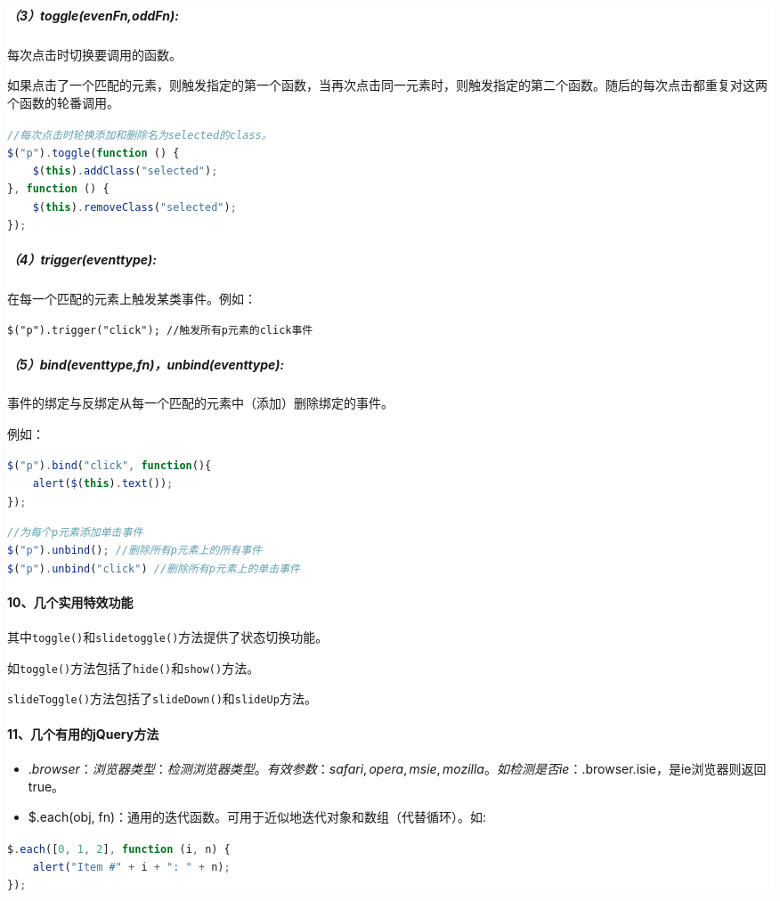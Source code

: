 ##### （3）toggle(evenFn,oddFn):

每次点击时切换要调用的函数。

如果点击了一个匹配的元素，则触发指定的第一个函数，当再次点击同一元素时，则触发指定的第二个函数。随后的每次点击都重复对这两个函数的轮番调用。

```js
//每次点击时轮换添加和删除名为selected的class。
$("p").toggle(function () {
    $(this).addClass("selected");
}, function () {
    $(this).removeClass("selected");
});
```

##### （4）trigger(eventtype):

在每一个匹配的元素上触发某类事件。例如：

```
$("p").trigger("click"); //触发所有p元素的click事件
```
 
##### （5）bind(eventtype,fn)，unbind(eventtype):

事件的绑定与反绑定从每一个匹配的元素中（添加）删除绑定的事件。

例如：

```js
$("p").bind("click", function(){
    alert($(this).text());
});
```

```js
//为每个p元素添加单击事件
$("p").unbind(); //删除所有p元素上的所有事件
$("p").unbind("click") //删除所有p元素上的单击事件
```

#### 10、几个实用特效功能

其中`toggle()`和`slidetoggle()`方法提供了状态切换功能。

如`toggle()`方法包括了`hide()`和`show()`方法。

`slideToggle()`方法包括了`slideDown()`和`slideUp`方法。

#### 11、几个有用的jQuery方法

- $.browser：浏览器类型：检测浏览器类型。有效参数：safari, opera, msie, mozilla。如检测是否ie：$.browser.isie，是ie浏览器则返回true。

- $.each(obj, fn)：通用的迭代函数。可用于近似地迭代对象和数组（代替循环）。如:

```js
$.each([0, 1, 2], function (i, n) {
    alert("Item #" + i + ": " + n);
});
```
